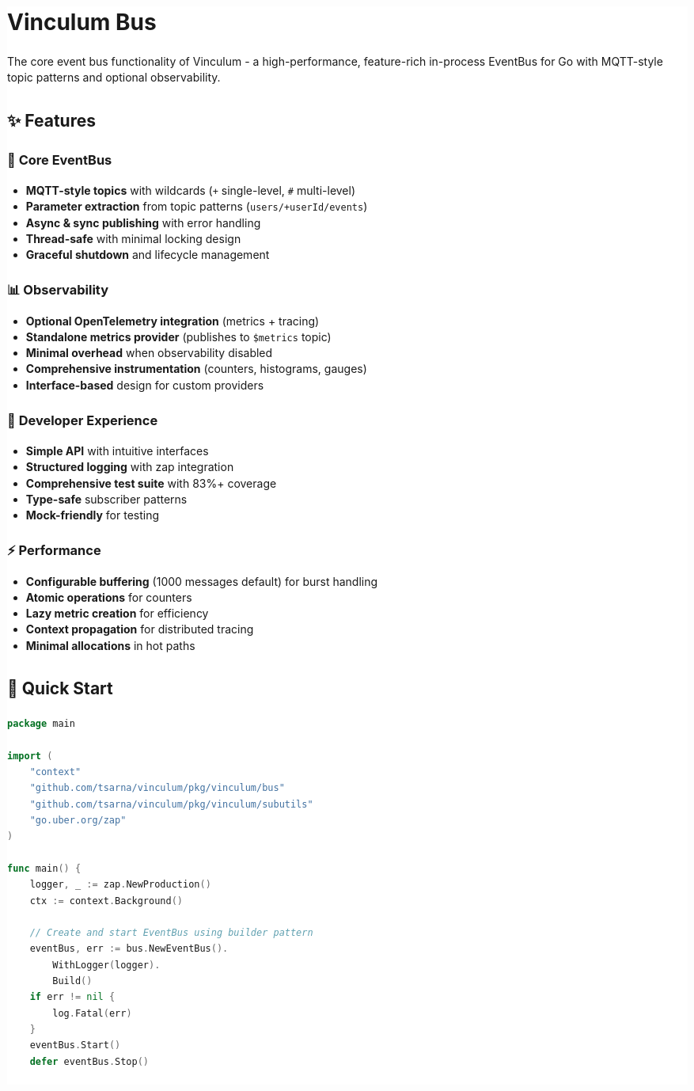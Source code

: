 # Vinculum Bus

The core event bus functionality of Vinculum - a high-performance, feature-rich in-process EventBus for Go with MQTT-style topic patterns and optional observability.

## ✨ Features

### 🚀 **Core EventBus**
- **MQTT-style topics** with wildcards (`+` single-level, `#` multi-level)
- **Parameter extraction** from topic patterns (`users/+userId/events`)
- **Async & sync publishing** with error handling
- **Thread-safe** with minimal locking design
- **Graceful shutdown** and lifecycle management

### 📊 **Observability** 
- **Optional OpenTelemetry integration** (metrics + tracing)
- **Standalone metrics provider** (publishes to `$metrics` topic)
- **Minimal overhead** when observability disabled
- **Comprehensive instrumentation** (counters, histograms, gauges)
- **Interface-based** design for custom providers

### 🔧 **Developer Experience**
- **Simple API** with intuitive interfaces
- **Structured logging** with zap integration
- **Comprehensive test suite** with 83%+ coverage
- **Type-safe** subscriber patterns
- **Mock-friendly** for testing

### ⚡ **Performance**
- **Configurable buffering** (1000 messages default) for burst handling
- **Atomic operations** for counters
- **Lazy metric creation** for efficiency
- **Context propagation** for distributed tracing
- **Minimal allocations** in hot paths

## 🚀 Quick Start

```go
package main

import (
    "context"
    "github.com/tsarna/vinculum/pkg/vinculum/bus"
    "github.com/tsarna/vinculum/pkg/vinculum/subutils"
    "go.uber.org/zap"
)

func main() {
    logger, _ := zap.NewProduction()
    ctx := context.Background()
    
    // Create and start EventBus using builder pattern
    eventBus, err := bus.NewEventBus().
        WithLogger(logger).
        Build()
    if err != nil {
        log.Fatal(err)
    }
    eventBus.Start()
    defer eventBus.Stop()
    
```